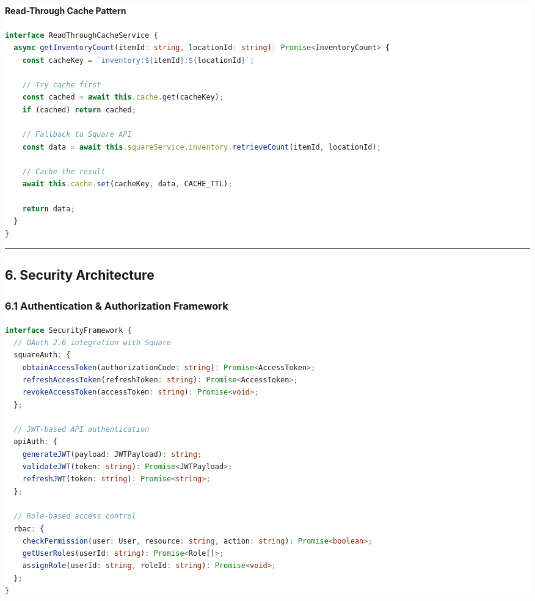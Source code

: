 #### Read-Through Cache Pattern

```typescript
interface ReadThroughCacheService {
  async getInventoryCount(itemId: string, locationId: string): Promise<InventoryCount> {
    const cacheKey = `inventory:${itemId}:${locationId}`;
    
    // Try cache first
    const cached = await this.cache.get(cacheKey);
    if (cached) return cached;
    
    // Fallback to Square API
    const data = await this.squareService.inventory.retrieveCount(itemId, locationId);
    
    // Cache the result
    await this.cache.set(cacheKey, data, CACHE_TTL);
    
    return data;
  }
}
```

---

## 6. Security Architecture

### 6.1 Authentication & Authorization Framework

```typescript
interface SecurityFramework {
  // OAuth 2.0 integration with Square
  squareAuth: {
    obtainAccessToken(authorizationCode: string): Promise<AccessToken>;
    refreshAccessToken(refreshToken: string): Promise<AccessToken>;
    revokeAccessToken(accessToken: string): Promise<void>;
  };
  
  // JWT-based API authentication
  apiAuth: {
    generateJWT(payload: JWTPayload): string;
    validateJWT(token: string): Promise<JWTPayload>;
    refreshJWT(token: string): Promise<string>;
  };
  
  // Role-based access control
  rbac: {
    checkPermission(user: User, resource: string, action: string): Promise<boolean>;
    getUserRoles(userId: string): Promise<Role[]>;
    assignRole(userId: string, roleId: string): Promise<void>;
  };
}
```

